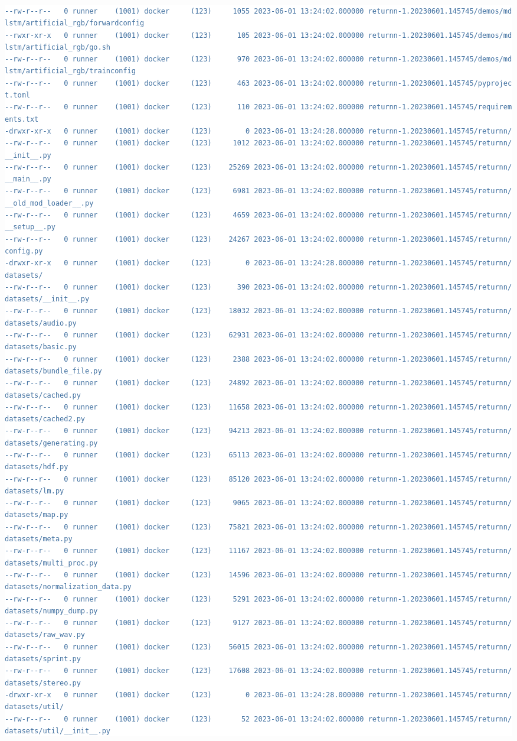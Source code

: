```diff
--rw-r--r--   0 runner    (1001) docker     (123)     1055 2023-06-01 13:24:02.000000 returnn-1.20230601.145745/demos/mdlstm/artificial_rgb/forwardconfig
--rwxr-xr-x   0 runner    (1001) docker     (123)      105 2023-06-01 13:24:02.000000 returnn-1.20230601.145745/demos/mdlstm/artificial_rgb/go.sh
--rw-r--r--   0 runner    (1001) docker     (123)      970 2023-06-01 13:24:02.000000 returnn-1.20230601.145745/demos/mdlstm/artificial_rgb/trainconfig
--rw-r--r--   0 runner    (1001) docker     (123)      463 2023-06-01 13:24:02.000000 returnn-1.20230601.145745/pyproject.toml
--rw-r--r--   0 runner    (1001) docker     (123)      110 2023-06-01 13:24:02.000000 returnn-1.20230601.145745/requirements.txt
-drwxr-xr-x   0 runner    (1001) docker     (123)        0 2023-06-01 13:24:28.000000 returnn-1.20230601.145745/returnn/
--rw-r--r--   0 runner    (1001) docker     (123)     1012 2023-06-01 13:24:02.000000 returnn-1.20230601.145745/returnn/__init__.py
--rw-r--r--   0 runner    (1001) docker     (123)    25269 2023-06-01 13:24:02.000000 returnn-1.20230601.145745/returnn/__main__.py
--rw-r--r--   0 runner    (1001) docker     (123)     6981 2023-06-01 13:24:02.000000 returnn-1.20230601.145745/returnn/__old_mod_loader__.py
--rw-r--r--   0 runner    (1001) docker     (123)     4659 2023-06-01 13:24:02.000000 returnn-1.20230601.145745/returnn/__setup__.py
--rw-r--r--   0 runner    (1001) docker     (123)    24267 2023-06-01 13:24:02.000000 returnn-1.20230601.145745/returnn/config.py
-drwxr-xr-x   0 runner    (1001) docker     (123)        0 2023-06-01 13:24:28.000000 returnn-1.20230601.145745/returnn/datasets/
--rw-r--r--   0 runner    (1001) docker     (123)      390 2023-06-01 13:24:02.000000 returnn-1.20230601.145745/returnn/datasets/__init__.py
--rw-r--r--   0 runner    (1001) docker     (123)    18032 2023-06-01 13:24:02.000000 returnn-1.20230601.145745/returnn/datasets/audio.py
--rw-r--r--   0 runner    (1001) docker     (123)    62931 2023-06-01 13:24:02.000000 returnn-1.20230601.145745/returnn/datasets/basic.py
--rw-r--r--   0 runner    (1001) docker     (123)     2388 2023-06-01 13:24:02.000000 returnn-1.20230601.145745/returnn/datasets/bundle_file.py
--rw-r--r--   0 runner    (1001) docker     (123)    24892 2023-06-01 13:24:02.000000 returnn-1.20230601.145745/returnn/datasets/cached.py
--rw-r--r--   0 runner    (1001) docker     (123)    11658 2023-06-01 13:24:02.000000 returnn-1.20230601.145745/returnn/datasets/cached2.py
--rw-r--r--   0 runner    (1001) docker     (123)    94213 2023-06-01 13:24:02.000000 returnn-1.20230601.145745/returnn/datasets/generating.py
--rw-r--r--   0 runner    (1001) docker     (123)    65113 2023-06-01 13:24:02.000000 returnn-1.20230601.145745/returnn/datasets/hdf.py
--rw-r--r--   0 runner    (1001) docker     (123)    85120 2023-06-01 13:24:02.000000 returnn-1.20230601.145745/returnn/datasets/lm.py
--rw-r--r--   0 runner    (1001) docker     (123)     9065 2023-06-01 13:24:02.000000 returnn-1.20230601.145745/returnn/datasets/map.py
--rw-r--r--   0 runner    (1001) docker     (123)    75821 2023-06-01 13:24:02.000000 returnn-1.20230601.145745/returnn/datasets/meta.py
--rw-r--r--   0 runner    (1001) docker     (123)    11167 2023-06-01 13:24:02.000000 returnn-1.20230601.145745/returnn/datasets/multi_proc.py
--rw-r--r--   0 runner    (1001) docker     (123)    14596 2023-06-01 13:24:02.000000 returnn-1.20230601.145745/returnn/datasets/normalization_data.py
--rw-r--r--   0 runner    (1001) docker     (123)     5291 2023-06-01 13:24:02.000000 returnn-1.20230601.145745/returnn/datasets/numpy_dump.py
--rw-r--r--   0 runner    (1001) docker     (123)     9127 2023-06-01 13:24:02.000000 returnn-1.20230601.145745/returnn/datasets/raw_wav.py
--rw-r--r--   0 runner    (1001) docker     (123)    56015 2023-06-01 13:24:02.000000 returnn-1.20230601.145745/returnn/datasets/sprint.py
--rw-r--r--   0 runner    (1001) docker     (123)    17608 2023-06-01 13:24:02.000000 returnn-1.20230601.145745/returnn/datasets/stereo.py
-drwxr-xr-x   0 runner    (1001) docker     (123)        0 2023-06-01 13:24:28.000000 returnn-1.20230601.145745/returnn/datasets/util/
--rw-r--r--   0 runner    (1001) docker     (123)       52 2023-06-01 13:24:02.000000 returnn-1.20230601.145745/returnn/datasets/util/__init__.py
```
